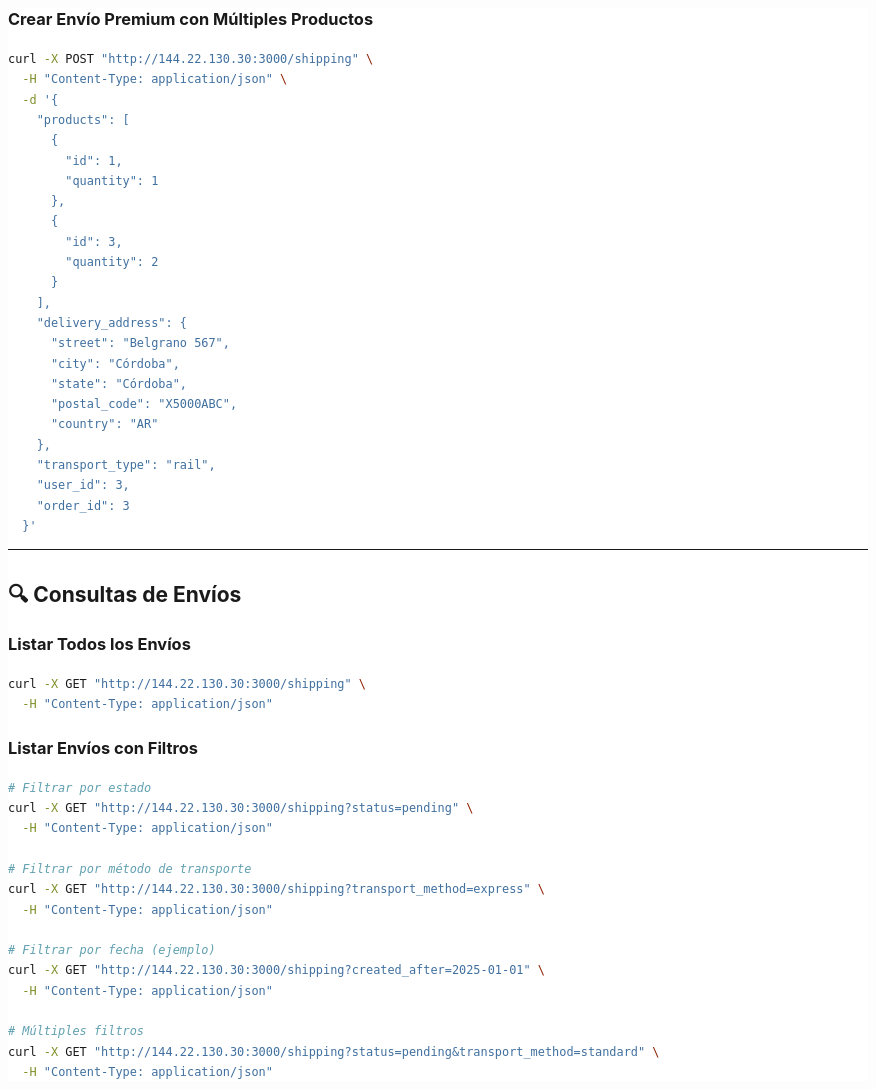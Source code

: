 ### **Crear Envío Premium con Múltiples Productos**
```bash
curl -X POST "http://144.22.130.30:3000/shipping" \
  -H "Content-Type: application/json" \
  -d '{
    "products": [
      {
        "id": 1,
        "quantity": 1
      },
      {
        "id": 3,
        "quantity": 2
      }
    ],
    "delivery_address": {
      "street": "Belgrano 567",
      "city": "Córdoba",
      "state": "Córdoba",
      "postal_code": "X5000ABC",
      "country": "AR"
    },
    "transport_type": "rail",
    "user_id": 3,
    "order_id": 3
  }'
```

---

## 🔍 **Consultas de Envíos**

### **Listar Todos los Envíos**
```bash
curl -X GET "http://144.22.130.30:3000/shipping" \
  -H "Content-Type: application/json"
```

### **Listar Envíos con Filtros**
```bash
# Filtrar por estado
curl -X GET "http://144.22.130.30:3000/shipping?status=pending" \
  -H "Content-Type: application/json"

# Filtrar por método de transporte
curl -X GET "http://144.22.130.30:3000/shipping?transport_method=express" \
  -H "Content-Type: application/json"

# Filtrar por fecha (ejemplo)
curl -X GET "http://144.22.130.30:3000/shipping?created_after=2025-01-01" \
  -H "Content-Type: application/json"

# Múltiples filtros
curl -X GET "http://144.22.130.30:3000/shipping?status=pending&transport_method=standard" \
  -H "Content-Type: application/json"
```
